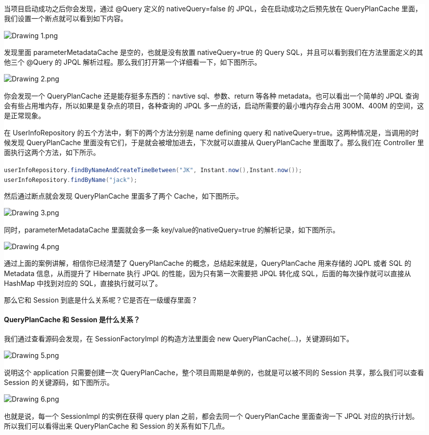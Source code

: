 当项目启动成功之后你会发现，通过 @Query 定义的 nativeQuery=false 的 JPQL，会在启动成功之后预先放在 QueryPlanCache 里面，我们设置一个断点就可以看到如下内容。


<Image alt="Drawing 1.png" src="https://s0.lgstatic.com/i/image2/M01/02/2B/CgpVE1_Z3dOAL3LeAAQ5bROVfnw790.png"/> 


发现里面 parameterMetadataCache 是空的，也就是没有放置 nativeQuery=true 的 Query SQL，并且可以看到我们在方法里面定义的其他三个 @Query 的 JPQL 解析过程。那么我们打开第一个详细看一下，如下图所示。


<Image alt="Drawing 2.png" src="https://s0.lgstatic.com/i/image2/M01/02/2B/CgpVE1_Z3dmAPB5bAAKvPbM8_1U786.png"/> 


你会发现一个 QueryPlanCache 还是能存挺多东西的：navtive sql、参数、return 等各种 metadata。也可以看出一个简单的 JPQL 查询会有些占用堆内存，所以如果是复杂点的项目，各种查询的 JPQL 多一点的话，启动所需要的最小堆内存会占用 300M、400M 的空间，这是正常现象。

在 UserInfoRepository 的五个方法中，剩下的两个方法分别是 name defining query 和 nativeQuery=true。这两种情况是，当调用的时候发现 QueryPlanCache 里面没有它们，于是就会被增加进去，下次就可以直接从 QueryPlanCache 里面取了。那么我们在 Controller 里面执行这两个方法，如下所示。

```java
userInfoRepository.findByNameAndCreateTimeBetween("JK", Instant.now(),Instant.now());
userInfoRepository.findByName("jack");
```

然后通过断点就会发现 QueryPlanCache 里面多了两个 Cache，如下图所示。


<Image alt="Drawing 3.png" src="https://s0.lgstatic.com/i/image2/M01/02/2A/Cip5yF_Z3eCAeweyAAFrt_Cy4Fw449.png"/> 


同时，parameterMetadataCache 里面就会多一条 key/value的nativeQuery=true 的解析记录，如下图所示。


<Image alt="Drawing 4.png" src="https://s0.lgstatic.com/i/image2/M01/02/2B/CgpVE1_Z3eaAOrDUAAJ8yCqnbQI709.png"/> 


通过上面的案例讲解，相信你已经清楚了 QueryPlanCache 的概念，总结起来就是，QueryPlanCache 用来存储的 JQPL 或者 SQL 的 Metadata 信息，从而提升了 Hibernate 执行 JPQL 的性能，因为只有第一次需要把 JPQL 转化成 SQL，后面的每次操作就可以直接从 HashMap 中找到对应的 SQL，直接执行就可以了。

那么它和 Session 到底是什么关系呢？它是否在一级缓存里面？

#### QueryPlanCache 和 Session 是什么关系？

我们通过查看源码会发现，在 SessionFactoryImpl 的构造方法里面会 new QueryPlanCache(...)，关键源码如下。


<Image alt="Drawing 5.png" src="https://s0.lgstatic.com/i/image2/M01/02/2B/CgpVE1_Z3e6APucVAAH8SpvcdMQ168.png"/> 


说明这个 application 只需要创建一次 QueryPlanCache，整个项目周期是单例的，也就是可以被不同的 Session 共享，那么我们可以查看 Session 的关键源码，如下图所示。


<Image alt="Drawing 6.png" src="https://s0.lgstatic.com/i/image2/M01/02/2A/Cip5yF_Z3feAeEqeAAMBOQfm2s8156.png"/> 


也就是说，每一个 SessionImpl 的实例在获得 query plan 之前，都会去同一个 QueryPlanCache 里面查询一下 JPQL 对应的执行计划。所以我们可以看得出来 QueryPlanCache 和 Session 的关系有如下几点。
